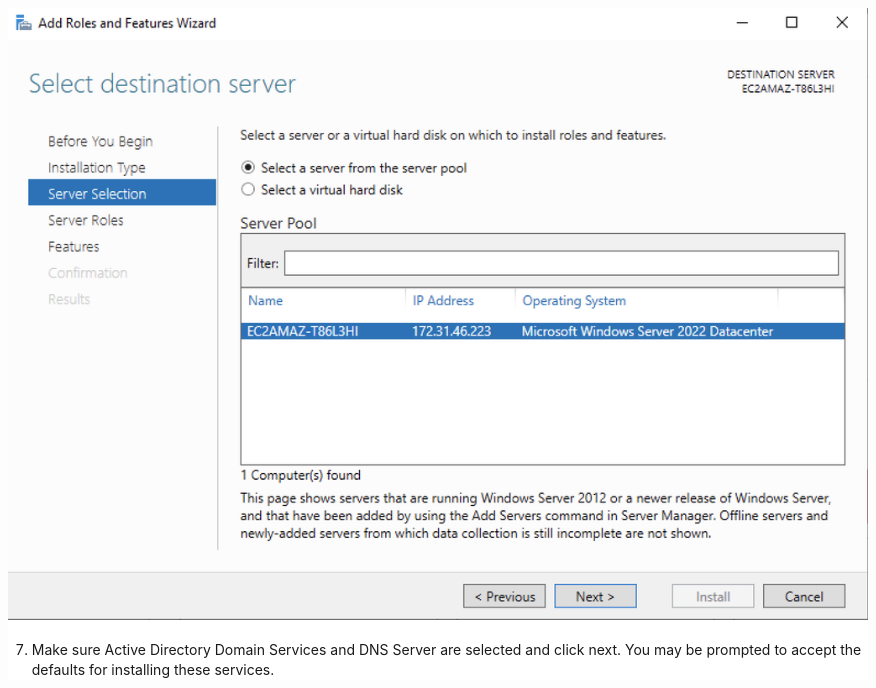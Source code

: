 ![AD](5-AD.png)

7. Make sure Active Directory Domain Services and DNS Server are selected and click next. You may be prompted to accept the defaults for installing these services.
